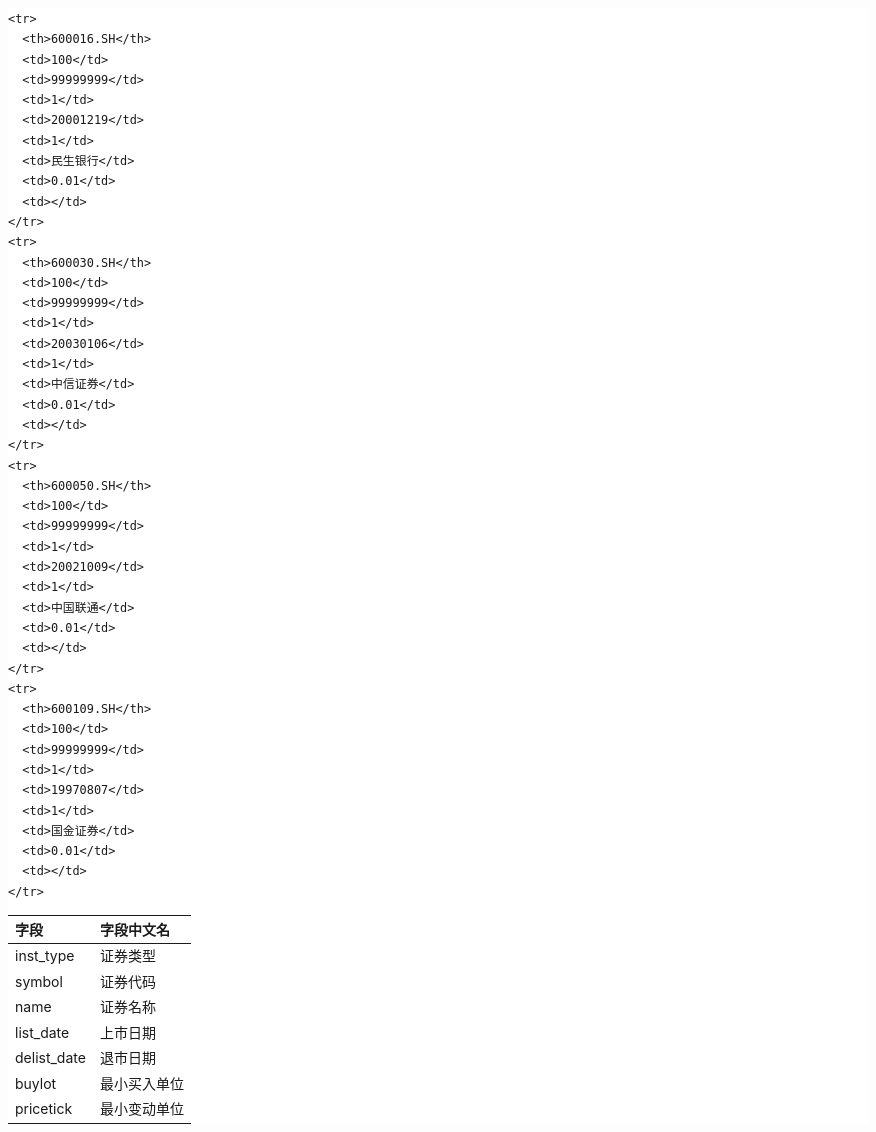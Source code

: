     <tr>
      <th>600016.SH</th>
      <td>100</td>
      <td>99999999</td>
      <td>1</td>
      <td>20001219</td>
      <td>1</td>
      <td>民生银行</td>
      <td>0.01</td>
      <td></td>
    </tr>
    <tr>
      <th>600030.SH</th>
      <td>100</td>
      <td>99999999</td>
      <td>1</td>
      <td>20030106</td>
      <td>1</td>
      <td>中信证券</td>
      <td>0.01</td>
      <td></td>
    </tr>
    <tr>
      <th>600050.SH</th>
      <td>100</td>
      <td>99999999</td>
      <td>1</td>
      <td>20021009</td>
      <td>1</td>
      <td>中国联通</td>
      <td>0.01</td>
      <td></td>
    </tr>
    <tr>
      <th>600109.SH</th>
      <td>100</td>
      <td>99999999</td>
      <td>1</td>
      <td>19970807</td>
      <td>1</td>
      <td>国金证券</td>
      <td>0.01</td>
      <td></td>
    </tr>
  </tbody>
</table>
</div>



|字段|字段中文名|
|:----    |:---|
|inst_type|	证券类型|
|symbol	|证券代码|
|name	|证券名称|
|list_date	|上市日期|
|delist_date|	退市日期|
|buylot	|最小买入单位|
|pricetick	|最小变动单位|